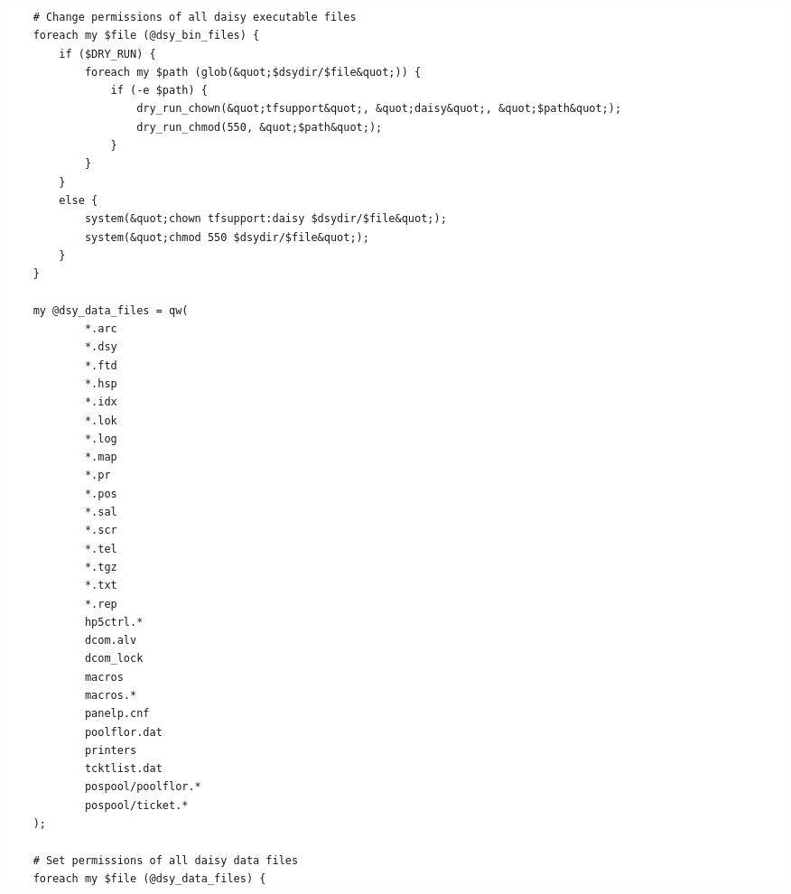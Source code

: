         # Change permissions of all daisy executable files
        foreach my $file (@dsy_bin_files) {
            if ($DRY_RUN) {
                foreach my $path (glob(&quot;$dsydir/$file&quot;)) {
                    if (-e $path) {
                        dry_run_chown(&quot;tfsupport&quot;, &quot;daisy&quot;, &quot;$path&quot;);
                        dry_run_chmod(550, &quot;$path&quot;);
                    }
                }
            }
            else {
                system(&quot;chown tfsupport:daisy $dsydir/$file&quot;);
                system(&quot;chmod 550 $dsydir/$file&quot;);
            }
        }

        my @dsy_data_files = qw(
                *.arc
                *.dsy
                *.ftd
                *.hsp
                *.idx
                *.lok
                *.log
                *.map
                *.pr
                *.pos
                *.sal
                *.scr
                *.tel
                *.tgz
                *.txt
                *.rep
                hp5ctrl.*
                dcom.alv
                dcom_lock
                macros
                macros.*
                panelp.cnf
                poolflor.dat
                printers
                tcktlist.dat
                pospool/poolflor.*
                pospool/ticket.*
        );

        # Set permissions of all daisy data files
        foreach my $file (@dsy_data_files) {
